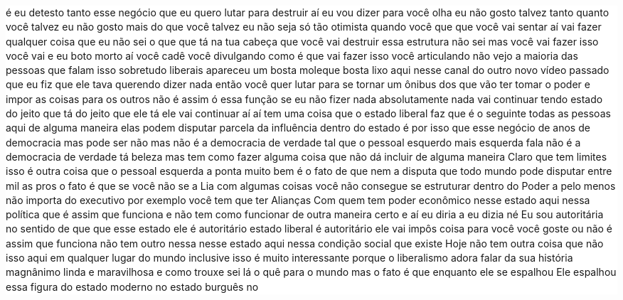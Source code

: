 é eu detesto tanto esse negócio que eu
quero lutar para destruir aí eu vou
dizer para você olha eu não gosto talvez
tanto quanto você talvez eu não gosto
mais do que você talvez eu não seja só
tão otimista quando você que que você
vai sentar aí vai fazer qualquer coisa
que eu não sei o que que tá na tua
cabeça que você vai destruir essa
estrutura não sei mas você vai fazer
isso você vai
e eu boto morto aí você cadê você
divulgando como é que vai fazer isso
você articulando não vejo a maioria das
pessoas que falam isso sobretudo
liberais apareceu um bosta moleque bosta
lixo aqui nesse canal do outro novo
vídeo passado que eu fiz que ele tava
querendo dizer nada então você quer
lutar para se tornar um ônibus dos que
vão ter tomar o poder e impor as coisas
para os outros não é assim ó essa função
se eu não fizer nada absolutamente nada
vai continuar tendo estado do jeito que
tá do jeito que ele tá ele vai continuar
aí aí tem uma coisa que o estado liberal
faz que é o seguinte todas as pessoas
aqui de alguma maneira elas podem
disputar parcela da influência dentro do
estado é por isso que esse negócio de
anos de democracia mas pode ser não mas
não é a democracia de verdade tal que o
pessoal esquerdo mais esquerda fala não
é a democracia de verdade tá beleza mas
tem como fazer alguma coisa que não dá
incluir de alguma maneira Claro que tem
limites isso é outra coisa que o pessoal
esquerda a ponta muito bem é o fato de
que nem
a disputa que todo mundo pode disputar
entre mil as pros o fato é que se você
não se a Lia com algumas coisas você não
consegue se estruturar dentro do Poder a
pelo menos não importa do executivo por
exemplo você tem que ter Alianças Com
quem tem poder econômico nesse estado
aqui nessa política que é assim que
funciona e não tem como funcionar de
outra maneira certo e aí eu diria a eu
dizia né Eu sou autoritária no sentido
de que que esse estado ele é autoritário
estado liberal é autoritário ele vai
impôs coisa para você você goste ou não
é assim que funciona não tem outro nessa
nesse estado aqui nessa condição social
que existe Hoje não tem outra coisa que
não isso aqui em qualquer lugar do mundo
inclusive isso é muito interessante
porque o liberalismo adora falar da sua
história magnânimo linda e maravilhosa e
como trouxe sei lá o quê para o mundo
mas o fato é que enquanto ele se
espalhou Ele espalhou essa figura do
estado moderno no estado burguês no